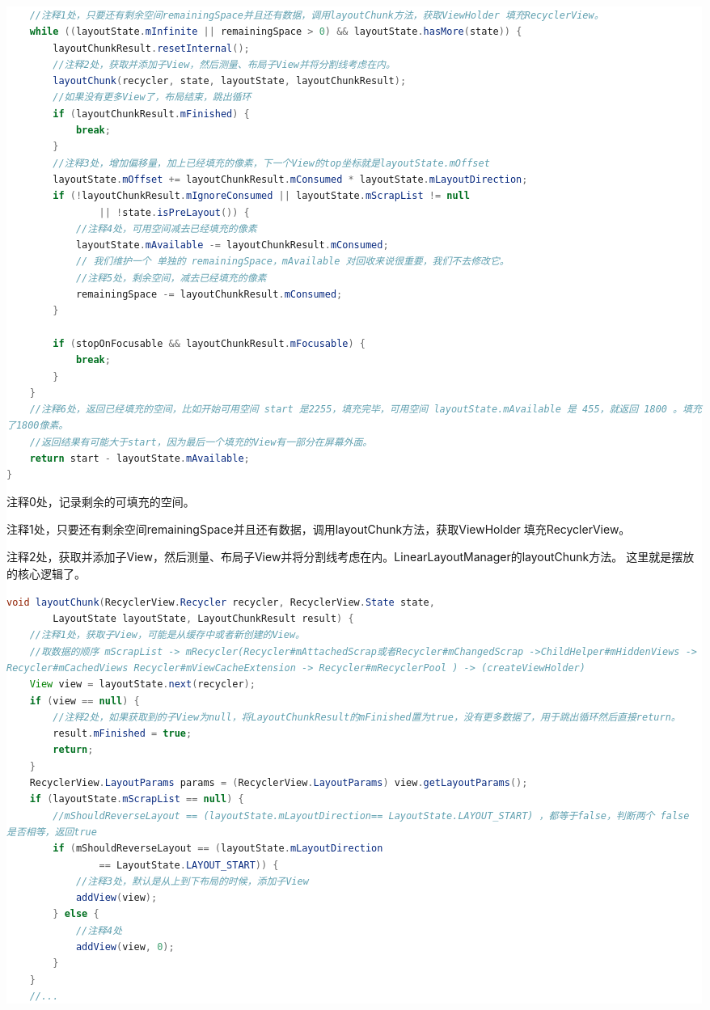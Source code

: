 ```java
    //注释1处，只要还有剩余空间remainingSpace并且还有数据，调用layoutChunk方法，获取ViewHolder 填充RecyclerView。
    while ((layoutState.mInfinite || remainingSpace > 0) && layoutState.hasMore(state)) {
        layoutChunkResult.resetInternal();
        //注释2处，获取并添加子View，然后测量、布局子View并将分割线考虑在内。
        layoutChunk(recycler, state, layoutState, layoutChunkResult);
        //如果没有更多View了，布局结束，跳出循环
        if (layoutChunkResult.mFinished) {
            break;
        }
        //注释3处，增加偏移量，加上已经填充的像素，下一个View的top坐标就是layoutState.mOffset
        layoutState.mOffset += layoutChunkResult.mConsumed * layoutState.mLayoutDirection;
        if (!layoutChunkResult.mIgnoreConsumed || layoutState.mScrapList != null
                || !state.isPreLayout()) {
            //注释4处，可用空间减去已经填充的像素        
            layoutState.mAvailable -= layoutChunkResult.mConsumed;
            // 我们维护一个 单独的 remainingSpace，mAvailable 对回收来说很重要，我们不去修改它。
            //注释5处，剩余空间，减去已经填充的像素
            remainingSpace -= layoutChunkResult.mConsumed;
        }

        if (stopOnFocusable && layoutChunkResult.mFocusable) {
            break;
        }
    }
    //注释6处，返回已经填充的空间，比如开始可用空间 start 是2255，填充完毕，可用空间 layoutState.mAvailable 是 455，就返回 1800 。填充了1800像素。
    //返回结果有可能大于start，因为最后一个填充的View有一部分在屏幕外面。
    return start - layoutState.mAvailable;
}
```
注释0处，记录剩余的可填充的空间。

注释1处，只要还有剩余空间remainingSpace并且还有数据，调用layoutChunk方法，获取ViewHolder 填充RecyclerView。

注释2处，获取并添加子View，然后测量、布局子View并将分割线考虑在内。LinearLayoutManager的layoutChunk方法。
这里就是摆放的核心逻辑了。

```java
void layoutChunk(RecyclerView.Recycler recycler, RecyclerView.State state,
        LayoutState layoutState, LayoutChunkResult result) {
    //注释1处，获取子View，可能是从缓存中或者新创建的View。
    //取数据的顺序 mScrapList -> mRecycler(Recycler#mAttachedScrap或者Recycler#mChangedScrap ->ChildHelper#mHiddenViews -> Recycler#mCachedViews Recycler#mViewCacheExtension -> Recycler#mRecyclerPool ) -> (createViewHolder)
    View view = layoutState.next(recycler);
    if (view == null) {
        //注释2处，如果获取到的子View为null，将LayoutChunkResult的mFinished置为true，没有更多数据了，用于跳出循环然后直接return。
        result.mFinished = true;
        return;
    }
    RecyclerView.LayoutParams params = (RecyclerView.LayoutParams) view.getLayoutParams();
    if (layoutState.mScrapList == null) {
        //mShouldReverseLayout == (layoutState.mLayoutDirection== LayoutState.LAYOUT_START) ，都等于false，判断两个 false 是否相等，返回true
        if (mShouldReverseLayout == (layoutState.mLayoutDirection
                == LayoutState.LAYOUT_START)) {
            //注释3处，默认是从上到下布局的时候，添加子View
            addView(view);  
        } else {
            //注释4处
            addView(view, 0);
        }
    } 
    //...
```